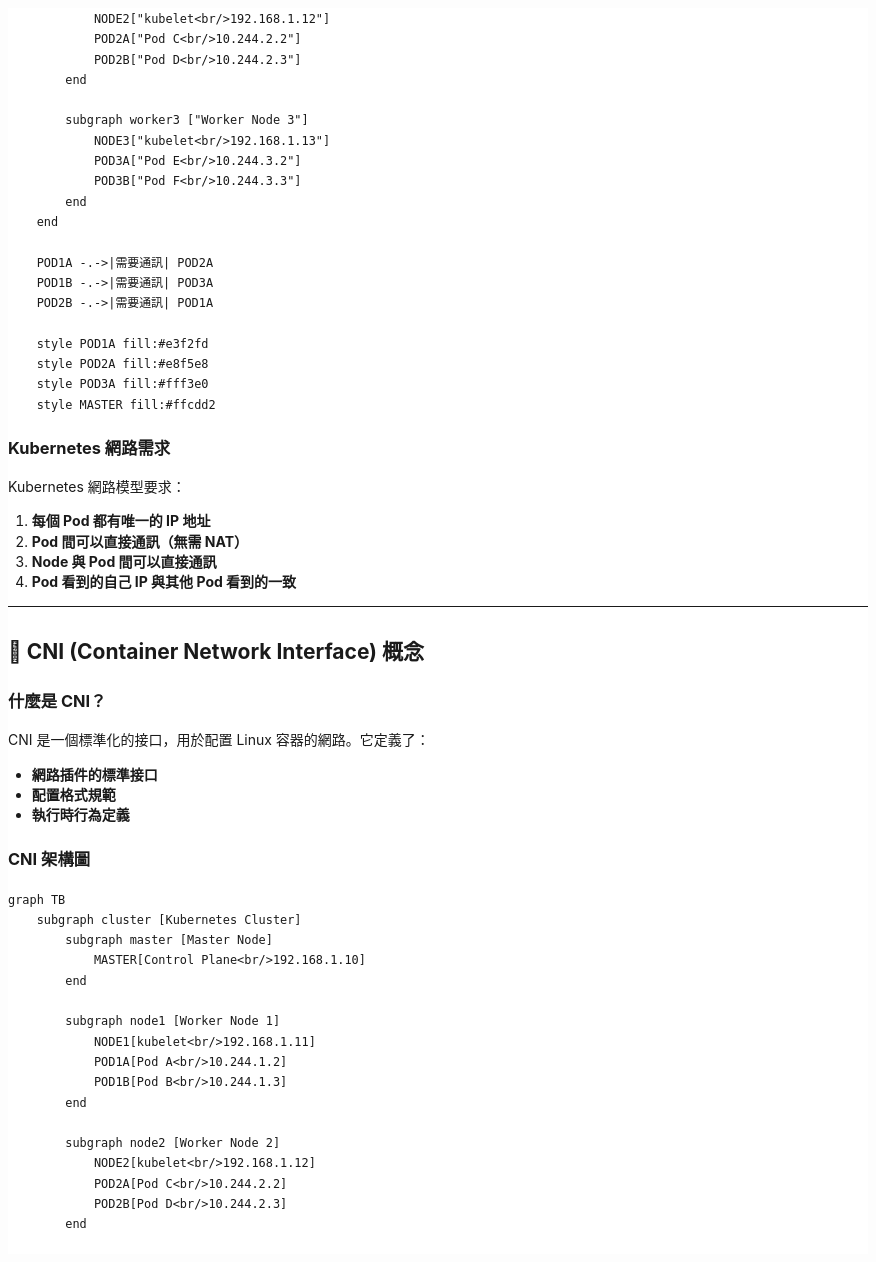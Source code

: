 ```mermaid
            NODE2["kubelet<br/>192.168.1.12"]
            POD2A["Pod C<br/>10.244.2.2"]
            POD2B["Pod D<br/>10.244.2.3"]
        end
        
        subgraph worker3 ["Worker Node 3"]
            NODE3["kubelet<br/>192.168.1.13"]
            POD3A["Pod E<br/>10.244.3.2"]
            POD3B["Pod F<br/>10.244.3.3"]
        end
    end
    
    POD1A -.->|需要通訊| POD2A
    POD1B -.->|需要通訊| POD3A
    POD2B -.->|需要通訊| POD1A
    
    style POD1A fill:#e3f2fd
    style POD2A fill:#e8f5e8
    style POD3A fill:#fff3e0
    style MASTER fill:#ffcdd2
```

### Kubernetes 網路需求

Kubernetes 網路模型要求：

1. **每個 Pod 都有唯一的 IP 地址**
2. **Pod 間可以直接通訊（無需 NAT）**
3. **Node 與 Pod 間可以直接通訊**
4. **Pod 看到的自己 IP 與其他 Pod 看到的一致**

---

## 🔌 CNI (Container Network Interface) 概念

### 什麼是 CNI？

CNI 是一個標準化的接口，用於配置 Linux 容器的網路。它定義了：

- **網路插件的標準接口**
- **配置格式規範**
- **執行時行為定義**

### CNI 架構圖

```mermaid
graph TB
    subgraph cluster [Kubernetes Cluster]
        subgraph master [Master Node]
            MASTER[Control Plane<br/>192.168.1.10]
        end
        
        subgraph node1 [Worker Node 1]
            NODE1[kubelet<br/>192.168.1.11]
            POD1A[Pod A<br/>10.244.1.2]
            POD1B[Pod B<br/>10.244.1.3]
        end
        
        subgraph node2 [Worker Node 2]
            NODE2[kubelet<br/>192.168.1.12]
            POD2A[Pod C<br/>10.244.2.2]
            POD2B[Pod D<br/>10.244.2.3]
        end
        
```